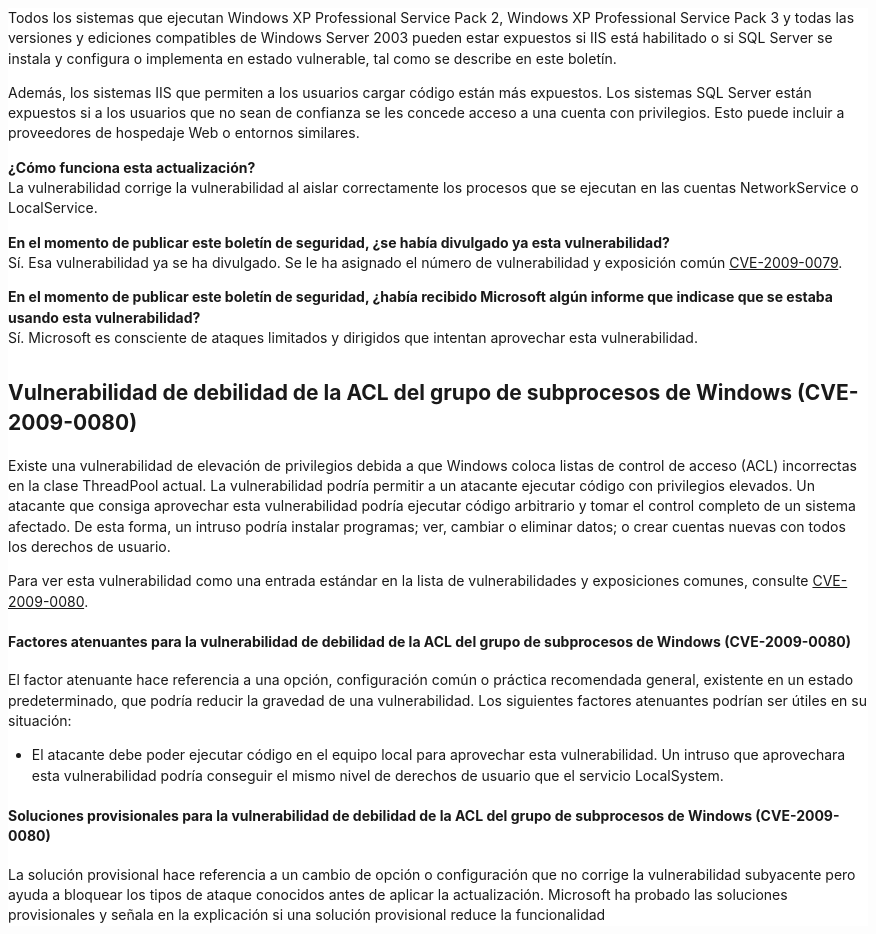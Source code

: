 Todos los sistemas que ejecutan Windows XP Professional Service Pack 2, Windows XP Professional Service Pack 3 y todas las versiones y ediciones compatibles de Windows Server 2003 pueden estar expuestos si IIS está habilitado o si SQL Server se instala y configura o implementa en estado vulnerable, tal como se describe en este boletín.
  
Además, los sistemas IIS que permiten a los usuarios cargar código están más expuestos. Los sistemas SQL Server están expuestos si a los usuarios que no sean de confianza se les concede acceso a una cuenta con privilegios. Esto puede incluir a proveedores de hospedaje Web o entornos similares.
  
**¿Cómo funciona esta actualización?**    
La vulnerabilidad corrige la vulnerabilidad al aislar correctamente los procesos que se ejecutan en las cuentas NetworkService o LocalService.
  
**En el momento de publicar este boletín de seguridad, ¿se había divulgado ya esta vulnerabilidad?**    
Sí. Esa vulnerabilidad ya se ha divulgado. Se le ha asignado el número de vulnerabilidad y exposición común [CVE-2009-0079](http://www.cve.mitre.org/cgi-bin/cvename.cgi?name=cve-2009-0079).
  
**En el momento de publicar este boletín de seguridad, ¿había recibido Microsoft algún informe que indicase que se estaba usando esta vulnerabilidad?**    
Sí. Microsoft es consciente de ataques limitados y dirigidos que intentan aprovechar esta vulnerabilidad.
  
Vulnerabilidad de debilidad de la ACL del grupo de subprocesos de Windows (CVE-2009-0080)  
-----------------------------------------------------------------------------------------
  
Existe una vulnerabilidad de elevación de privilegios debida a que Windows coloca listas de control de acceso (ACL) incorrectas en la clase ThreadPool actual. La vulnerabilidad podría permitir a un atacante ejecutar código con privilegios elevados. Un atacante que consiga aprovechar esta vulnerabilidad podría ejecutar código arbitrario y tomar el control completo de un sistema afectado. De esta forma, un intruso podría instalar programas; ver, cambiar o eliminar datos; o crear cuentas nuevas con todos los derechos de usuario.
  
Para ver esta vulnerabilidad como una entrada estándar en la lista de vulnerabilidades y exposiciones comunes, consulte [CVE-2009-0080](http://www.cve.mitre.org/cgi-bin/cvename.cgi?name=cve-2009-0080).
  
#### Factores atenuantes para la vulnerabilidad de debilidad de la ACL del grupo de subprocesos de Windows (CVE-2009-0080)
  
El factor atenuante hace referencia a una opción, configuración común o práctica recomendada general, existente en un estado predeterminado, que podría reducir la gravedad de una vulnerabilidad. Los siguientes factores atenuantes podrían ser útiles en su situación:
  
-   El atacante debe poder ejecutar código en el equipo local para aprovechar esta vulnerabilidad. Un intruso que aprovechara esta vulnerabilidad podría conseguir el mismo nivel de derechos de usuario que el servicio LocalSystem.
  
#### Soluciones provisionales para la vulnerabilidad de debilidad de la ACL del grupo de subprocesos de Windows (CVE-2009-0080)
  
La solución provisional hace referencia a un cambio de opción o configuración que no corrige la vulnerabilidad subyacente pero ayuda a bloquear los tipos de ataque conocidos antes de aplicar la actualización. Microsoft ha probado las soluciones provisionales y señala en la explicación si una solución provisional reduce la funcionalidad
  